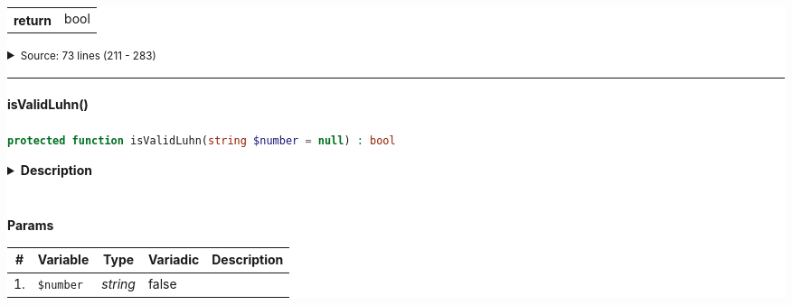 

<table>
<tr>
<th style="vertical-align:top;">return</th>
<td>bool
</td>
</tr>
</table>





<details><summary><small>Source: 73 lines (211 - 283)</small></summary></details>


<hr>

#### isValidLuhn()

```php
protected function isValidLuhn(string $number = null) : bool
```

<details><summary style="margin-bottom:12px;"><strong>Description</strong></summary></details>



<table style="text-align:left">
</table>


**Params**

<table>
<thead>
<tr>
<th>#</th>
<th>Variable</th>
<th>Type</th>
<th>Variadic</th>
<th>Description</th>
</tr>
</thead>
<tbody>

<tr>
<td>1.</td>
<td><code>$number</code></td>
<td><em>string
</em></td>
<td>false</td>
<td></td>
</tr>


</tbody>
</table>

